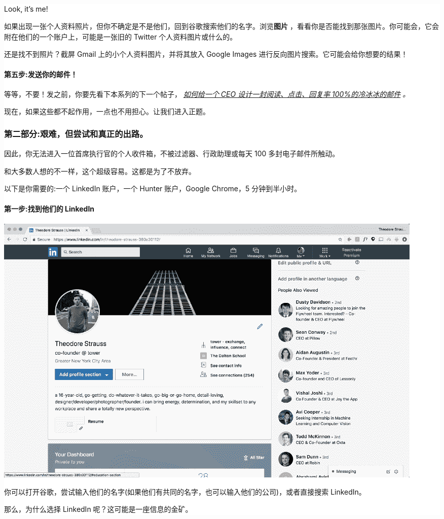 Look, it’s me!

如果出现一张个人资料照片，但你不确定是不是他们，回到谷歌搜索他们的名字。浏览**图片** ，看看你是否能找到那张图片。你可能会，它会附在他们的一个账户上，可能是一张旧的 Twitter 个人资料图片或什么的。

还是找不到照片？截屏 Gmail 上的小个人资料图片，并将其放入 Google Images 进行反向图片搜索。它可能会给你想要的结果！

#### 第五步:发送你的邮件！

等等，不要！发之前，你要先看下本系列的下一个帖子， [*如何给一个 CEO 设计一封阅读、点击、回复率 100%的冷冰冰的邮件*](https://medium.freecodecamp.org/how-to-design-a-cold-email-for-a-ceo-with-a-100-read-click-and-response-rate-84edb1b2603b) *。*

现在，如果这些都不起作用，一点也不用担心。让我们进入正题。

### 第二部分:**艰难，但尝试和真正的出路**。

因此，你无法进入一位首席执行官的个人收件箱，不被过滤器、行政助理或每天 100 多封电子邮件所触动。

和大多数人想的不一样，这个超级容易。这都是为了不放弃。

以下是你需要的:一个 LinkedIn 账户，一个 Hunter 账户，Google Chrome，5 分钟到半小时。

#### **第一步:找到他们的 LinkedIn**

![Tw3kHc9vDGO55VJqpRp70RabtmdoJ8VxGt7h](img/74040bf52e9bf61474d4cced2696d57b.png)

你可以打开谷歌，尝试输入他们的名字(如果他们有共同的名字，也可以输入他们的公司)，或者直接搜索 LinkedIn。

那么，为什么选择 LinkedIn 呢？这可能是一座信息的金矿。
